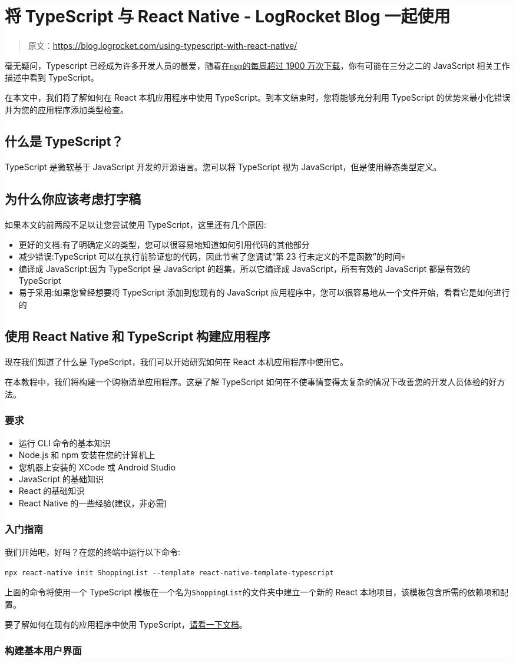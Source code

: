 # 将 TypeScript 与 React Native - LogRocket Blog 一起使用

> 原文：<https://blog.logrocket.com/using-typescript-with-react-native/>

毫无疑问，Typescript 已经成为许多开发人员的最爱，随着[在`npm`的每周超过 1900 万次下载](https://www.npmjs.com/package/typescript)，你有可能在三分之二的 JavaScript 相关工作描述中看到 TypeScript。

在本文中，我们将了解如何在 React 本机应用程序中使用 TypeScript。到本文结束时，您将能够充分利用 TypeScript 的优势来最小化错误并为您的应用程序添加类型检查。

## 什么是 TypeScript？

TypeScript 是微软基于 JavaScript 开发的开源语言。您可以将 TypeScript 视为 JavaScript，但是使用静态类型定义。

## 为什么你应该考虑打字稿

如果本文的前两段不足以让您尝试使用 TypeScript，这里还有几个原因:

*   更好的文档:有了明确定义的类型，您可以很容易地知道如何引用代码的其他部分
*   减少错误:TypeScript 可以在执行前验证您的代码，因此节省了您调试“第 23 行未定义的不是函数”的时间💀
*   编译成 JavaScript:因为 TypeScript 是 JavaScript 的超集，所以它编译成 JavaScript，所有有效的 JavaScript 都是有效的 TypeScript
*   易于采用:如果您曾经想要将 TypeScript 添加到您现有的 JavaScript 应用程序中，您可以很容易地从一个文件开始，看看它是如何进行的

## 使用 React Native 和 TypeScript 构建应用程序

现在我们知道了什么是 TypeScript，我们可以开始研究如何在 React 本机应用程序中使用它。

在本教程中，我们将构建一个购物清单应用程序。这是了解 TypeScript 如何在不使事情变得太复杂的情况下改善您的开发人员体验的好方法。

### 要求

*   运行 CLI 命令的基本知识
*   Node.js 和 npm 安装在您的计算机上
*   您机器上安装的 XCode 或 Android Studio
*   JavaScript 的基础知识
*   React 的基础知识
*   React Native 的一些经验(建议，非必需)

### 入门指南

我们开始吧，好吗？在您的终端中运行以下命令:

```
npx react-native init ShoppingList --template react-native-template-typescript

```

上面的命令将使用一个 TypeScript 模板在一个名为`ShoppingList`的文件夹中建立一个新的 React 本地项目，该模板包含所需的依赖项和配置。

要了解如何在现有的应用程序中使用 TypeScript，[请看一下文档](https://reactnative.dev/docs/typescript#adding-typescript-to-an-existing-project)。

### 构建基本用户界面
